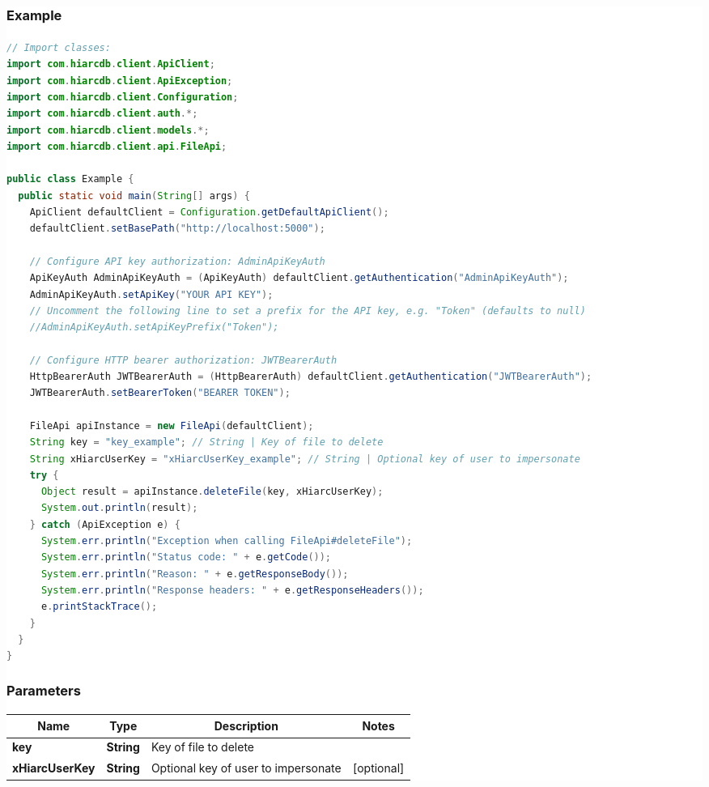 ### Example
```java
// Import classes:
import com.hiarcdb.client.ApiClient;
import com.hiarcdb.client.ApiException;
import com.hiarcdb.client.Configuration;
import com.hiarcdb.client.auth.*;
import com.hiarcdb.client.models.*;
import com.hiarcdb.client.api.FileApi;

public class Example {
  public static void main(String[] args) {
    ApiClient defaultClient = Configuration.getDefaultApiClient();
    defaultClient.setBasePath("http://localhost:5000");
    
    // Configure API key authorization: AdminApiKeyAuth
    ApiKeyAuth AdminApiKeyAuth = (ApiKeyAuth) defaultClient.getAuthentication("AdminApiKeyAuth");
    AdminApiKeyAuth.setApiKey("YOUR API KEY");
    // Uncomment the following line to set a prefix for the API key, e.g. "Token" (defaults to null)
    //AdminApiKeyAuth.setApiKeyPrefix("Token");

    // Configure HTTP bearer authorization: JWTBearerAuth
    HttpBearerAuth JWTBearerAuth = (HttpBearerAuth) defaultClient.getAuthentication("JWTBearerAuth");
    JWTBearerAuth.setBearerToken("BEARER TOKEN");

    FileApi apiInstance = new FileApi(defaultClient);
    String key = "key_example"; // String | Key of file to delete
    String xHiarcUserKey = "xHiarcUserKey_example"; // String | Optional key of user to impersonate
    try {
      Object result = apiInstance.deleteFile(key, xHiarcUserKey);
      System.out.println(result);
    } catch (ApiException e) {
      System.err.println("Exception when calling FileApi#deleteFile");
      System.err.println("Status code: " + e.getCode());
      System.err.println("Reason: " + e.getResponseBody());
      System.err.println("Response headers: " + e.getResponseHeaders());
      e.printStackTrace();
    }
  }
}
```

### Parameters

Name | Type | Description  | Notes
------------- | ------------- | ------------- | -------------
 **key** | **String**| Key of file to delete |
 **xHiarcUserKey** | **String**| Optional key of user to impersonate | [optional]

